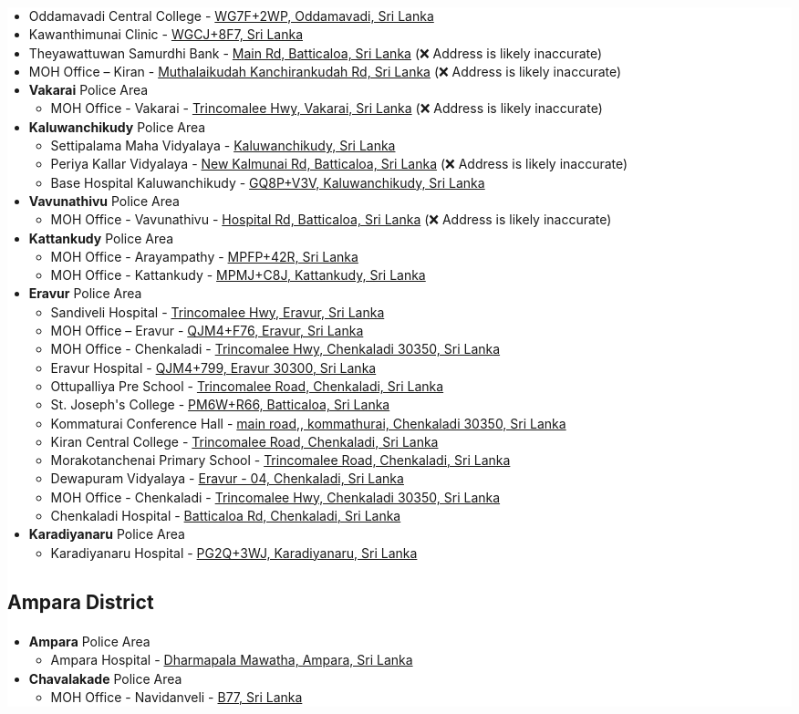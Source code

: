   * Oddamavadi Central College - [WG7F+2WP, Oddamavadi, Sri Lanka](https://www.google.lk/maps/place/7.912597N,81.524823E) 
  * Kawanthimunai Clinic - [WGCJ+8F7, Sri Lanka](https://www.google.lk/maps/place/7.920789N,81.531158E) 
  * Theyawattuwan Samurdhi Bank - [Main Rd, Batticaloa, Sri Lanka](https://www.google.lk/maps/place/7.735979N,81.674696E) (❌ Address is likely inaccurate) 
  * MOH Office – Kiran - [Muthalaikudah Kanchirankudah Rd, Sri Lanka](https://www.google.lk/maps/place/7.623441N,81.717877E) (❌ Address is likely inaccurate) 
* **Vakarai** Police Area
  * MOH Office - Vakarai - [Trincomalee Hwy, Vakarai, Sri Lanka](https://www.google.lk/maps/place/8.134552N,81.435328E) (❌ Address is likely inaccurate) 
* **Kaluwanchikudy** Police Area
  * Settipalama Maha Vidyalaya - [Kaluwanchikudy, Sri Lanka](https://www.google.lk/maps/place/7.579554N,81.784113E) 
  * Periya Kallar Vidyalaya - [New Kalmunai Rd, Batticaloa, Sri Lanka](https://www.google.lk/maps/place/7.705703N,81.714267E) (❌ Address is likely inaccurate) 
  * Base Hospital Kaluwanchikudy - [GQ8P+V3V, Kaluwanchikudy, Sri Lanka](https://www.google.lk/maps/place/7.51724N,81.785184E) 
* **Vavunathivu** Police Area
  * MOH Office - Vavunathivu - [Hospital Rd, Batticaloa, Sri Lanka](https://www.google.lk/maps/place/7.708253N,81.691368E) (❌ Address is likely inaccurate) 
* **Kattankudy** Police Area
  * MOH Office - Arayampathy - [MPFP+42R, Sri Lanka](https://www.google.lk/maps/place/7.672862N,81.735019E) 
  * MOH Office - Kattankudy - [MPMJ+C8J, Kattankudy, Sri Lanka](https://www.google.lk/maps/place/7.683586N,81.730767E) 
* **Eravur** Police Area
  * Sandiveli Hospital - [Trincomalee Hwy, Eravur, Sri Lanka](https://www.google.lk/maps/place/7.777289N,81.602853E) 
  * MOH Office – Eravur - [QJM4+F76, Eravur, Sri Lanka](https://www.google.lk/maps/place/7.783664N,81.605626E) 
  * MOH Office - Chenkaladi - [Trincomalee Hwy, Chenkaladi 30350, Sri Lanka](https://www.google.lk/maps/place/7.783599N,81.593367E) 
  * Eravur Hospital - [QJM4+799, Eravur 30300, Sri Lanka](https://www.google.lk/maps/place/7.783168N,81.605999E) 
  * Ottupalliya Pre School - [Trincomalee Road, Chenkaladi, Sri Lanka](https://www.google.lk/maps/place/7.785947N,81.590295E) 
  * St. Joseph's College - [PM6W+R66, Batticaloa, Sri Lanka](https://www.google.lk/maps/place/7.712033N,81.695528E) 
  * Kommaturai Conference Hall - [main road,, kommathurai, Chenkaladi 30350, Sri Lanka](https://www.google.lk/maps/place/7.789932N,81.584839E) 
  * Kiran Central College - [Trincomalee Road, Chenkaladi, Sri Lanka](https://www.google.lk/maps/place/7.785947N,81.590295E) 
  * Morakotanchenai Primary School - [Trincomalee Road, Chenkaladi, Sri Lanka](https://www.google.lk/maps/place/7.785947N,81.590295E) 
  * Dewapuram Vidyalaya - [Eravur - 04, Chenkaladi, Sri Lanka](https://www.google.lk/maps/place/7.781715N,81.601743E) 
  * MOH Office - Chenkaladi - [Trincomalee Hwy, Chenkaladi 30350, Sri Lanka](https://www.google.lk/maps/place/7.783599N,81.593367E) 
  * Chenkaladi Hospital - [Batticaloa Rd, Chenkaladi, Sri Lanka](https://www.google.lk/maps/place/7.783546N,81.589961E) 
* **Karadiyanaru** Police Area
  * Karadiyanaru Hospital - [PG2Q+3WJ, Karadiyanaru, Sri Lanka](https://www.google.lk/maps/place/7.700216N,81.539779E) 
## Ampara District
* **Ampara** Police Area
  * Ampara Hospital - [Dharmapala Mawatha, Ampara, Sri Lanka](https://www.google.lk/maps/place/7.298334N,81.690841E) 
* **Chavalakade** Police Area
  * MOH Office - Navidanveli - [B77, Sri Lanka](https://www.google.lk/maps/place/7.420081N,81.788401E) 